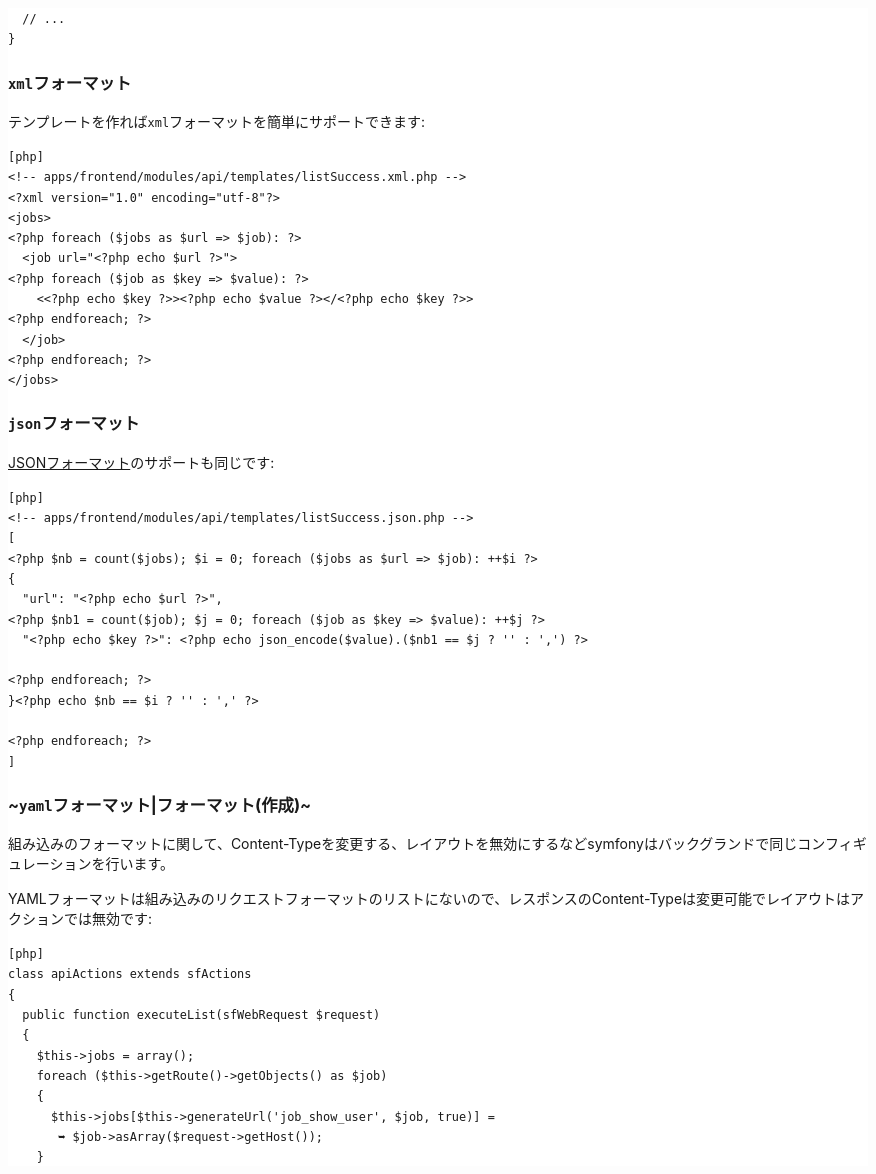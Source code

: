 
      // ...
    }

### `xml`フォーマット

テンプレートを作れば`xml`フォーマットを簡単にサポートできます:

    [php]
    <!-- apps/frontend/modules/api/templates/listSuccess.xml.php -->
    <?xml version="1.0" encoding="utf-8"?>
    <jobs>
    <?php foreach ($jobs as $url => $job): ?>
      <job url="<?php echo $url ?>">
    <?php foreach ($job as $key => $value): ?>
        <<?php echo $key ?>><?php echo $value ?></<?php echo $key ?>>
    <?php endforeach; ?>
      </job>
    <?php endforeach; ?>
    </jobs>

### `json`フォーマット

[JSONフォーマット](http://json.org/)のサポートも同じです:

    [php]
    <!-- apps/frontend/modules/api/templates/listSuccess.json.php -->
    [
    <?php $nb = count($jobs); $i = 0; foreach ($jobs as $url => $job): ++$i ?>
    {
      "url": "<?php echo $url ?>",
    <?php $nb1 = count($job); $j = 0; foreach ($job as $key => $value): ++$j ?>
      "<?php echo $key ?>": <?php echo json_encode($value).($nb1 == $j ? '' : ',') ?>

    <?php endforeach; ?>
    }<?php echo $nb == $i ? '' : ',' ?>

    <?php endforeach; ?>
    ]

### ~`yaml`フォーマット|フォーマット(作成)~

組み込みのフォーマットに関して、Content-Typeを変更する、レイアウトを無効にするなどsymfonyはバックグランドで同じコンフィギュレーションを行います。

YAMLフォーマットは組み込みのリクエストフォーマットのリストにないので、レスポンスのContent-Typeは変更可能でレイアウトはアクションでは無効です:

    [php]
    class apiActions extends sfActions
    {
      public function executeList(sfWebRequest $request)
      {
        $this->jobs = array();
        foreach ($this->getRoute()->getObjects() as $job)
        {
          $this->jobs[$this->generateUrl('job_show_user', $job, true)] =
           ➥ $job->asArray($request->getHost());
        }
